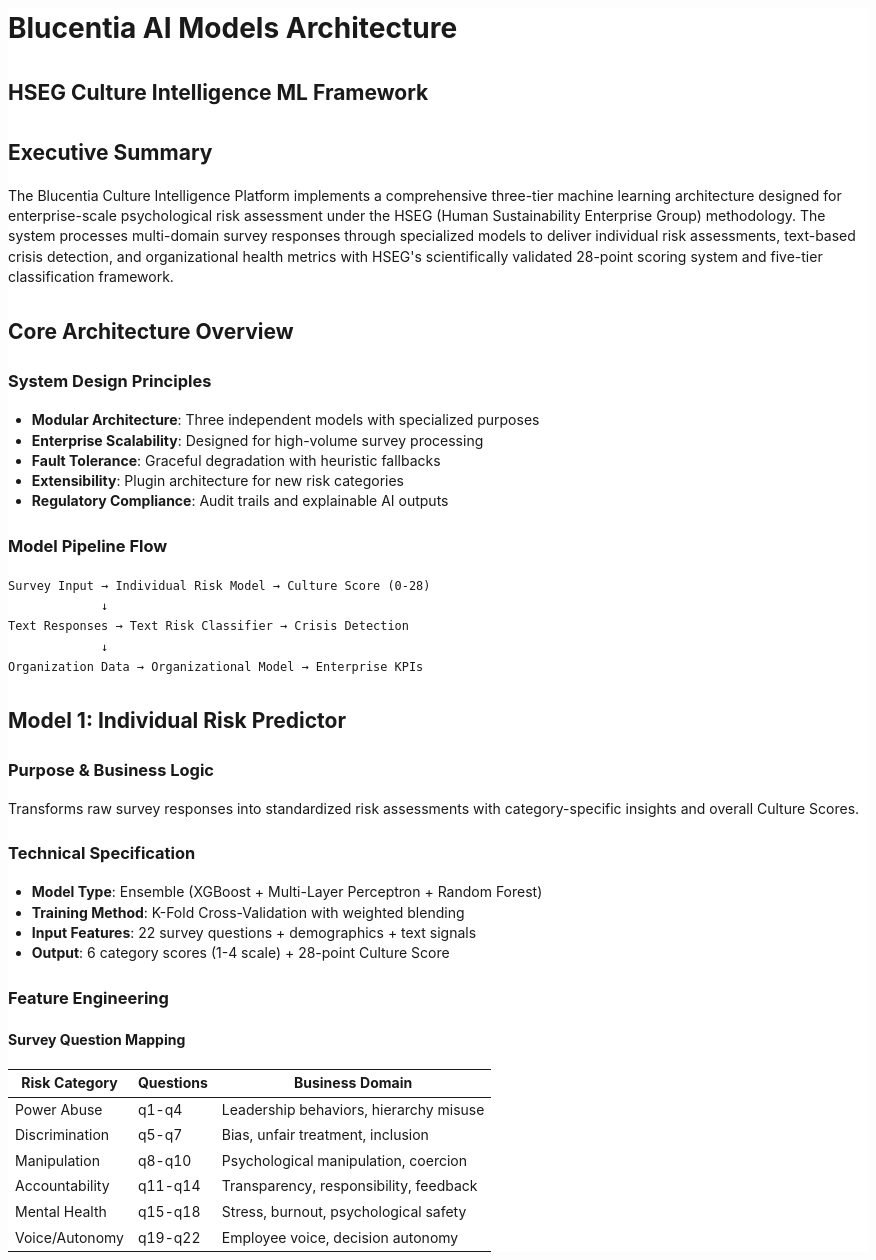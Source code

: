 # Blucentia AI Models Architecture
## HSEG Culture Intelligence ML Framework

## Executive Summary

The Blucentia Culture Intelligence Platform implements a comprehensive three-tier machine learning architecture designed for enterprise-scale psychological risk assessment under the HSEG (Human Sustainability Enterprise Group) methodology. The system processes multi-domain survey responses through specialized models to deliver individual risk assessments, text-based crisis detection, and organizational health metrics with HSEG's scientifically validated 28-point scoring system and five-tier classification framework.

## Core Architecture Overview

### System Design Principles
- **Modular Architecture**: Three independent models with specialized purposes
- **Enterprise Scalability**: Designed for high-volume survey processing
- **Fault Tolerance**: Graceful degradation with heuristic fallbacks
- **Extensibility**: Plugin architecture for new risk categories
- **Regulatory Compliance**: Audit trails and explainable AI outputs

### Model Pipeline Flow
```
Survey Input → Individual Risk Model → Culture Score (0-28)
             ↓
Text Responses → Text Risk Classifier → Crisis Detection
             ↓
Organization Data → Organizational Model → Enterprise KPIs
```

## Model 1: Individual Risk Predictor

### Purpose & Business Logic
Transforms raw survey responses into standardized risk assessments with category-specific insights and overall Culture Scores.

### Technical Specification
- **Model Type**: Ensemble (XGBoost + Multi-Layer Perceptron + Random Forest)
- **Training Method**: K-Fold Cross-Validation with weighted blending
- **Input Features**: 22 survey questions + demographics + text signals
- **Output**: 6 category scores (1-4 scale) + 28-point Culture Score

### Feature Engineering
#### Survey Question Mapping
| Risk Category | Questions | Business Domain |
|---------------|-----------|-----------------|
| Power Abuse | q1-q4 | Leadership behaviors, hierarchy misuse |
| Discrimination | q5-q7 | Bias, unfair treatment, inclusion |
| Manipulation | q8-q10 | Psychological manipulation, coercion |
| Accountability | q11-q14 | Transparency, responsibility, feedback |
| Mental Health | q15-q18 | Stress, burnout, psychological safety |
| Voice/Autonomy | q19-q22 | Employee voice, decision autonomy |
